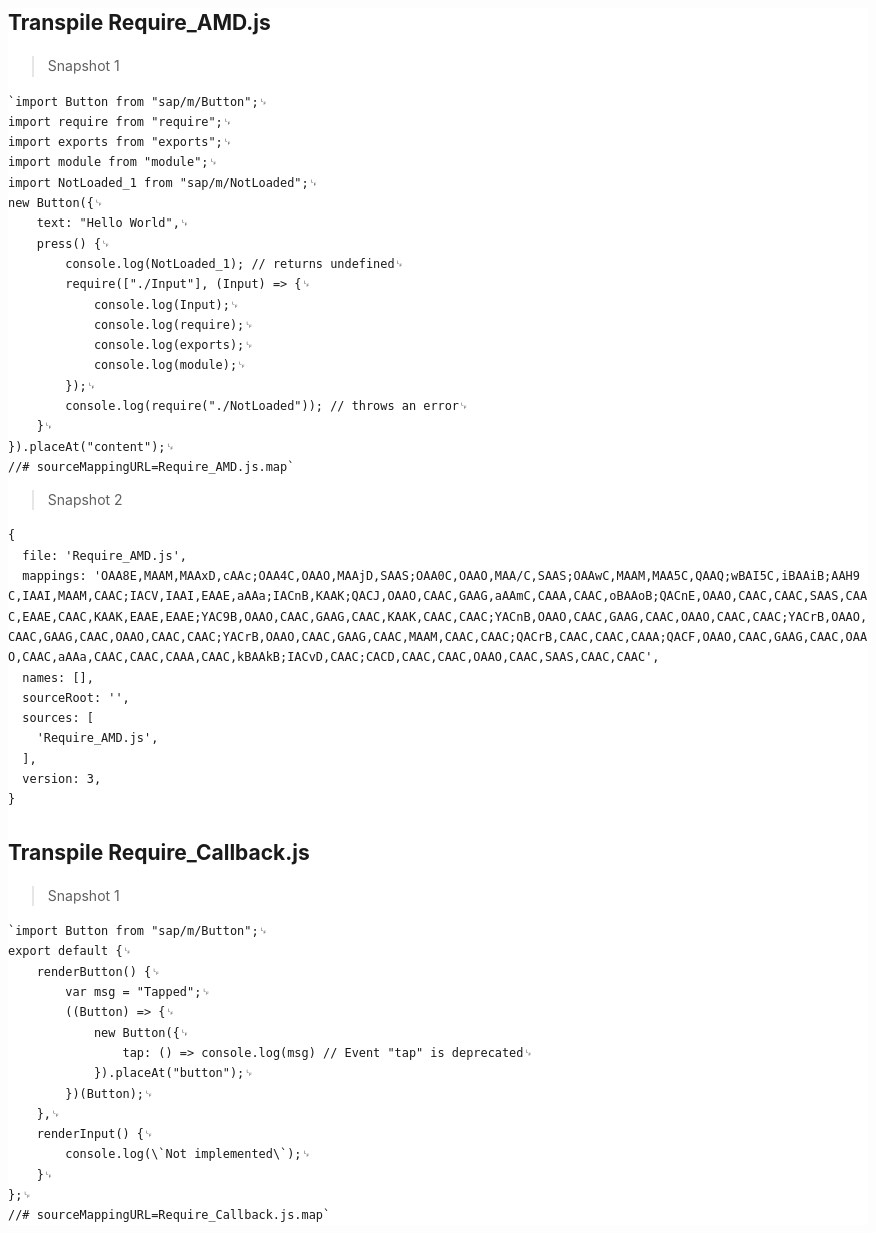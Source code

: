 ## Transpile Require_AMD.js

> Snapshot 1

    `import Button from "sap/m/Button";␊
    import require from "require";␊
    import exports from "exports";␊
    import module from "module";␊
    import NotLoaded_1 from "sap/m/NotLoaded";␊
    new Button({␊
        text: "Hello World",␊
        press() {␊
            console.log(NotLoaded_1); // returns undefined␊
            require(["./Input"], (Input) => {␊
                console.log(Input);␊
                console.log(require);␊
                console.log(exports);␊
                console.log(module);␊
            });␊
            console.log(require("./NotLoaded")); // throws an error␊
        }␊
    }).placeAt("content");␊
    //# sourceMappingURL=Require_AMD.js.map`

> Snapshot 2

    {
      file: 'Require_AMD.js',
      mappings: 'OAA8E,MAAM,MAAxD,cAAc;OAA4C,OAAO,MAAjD,SAAS;OAA0C,OAAO,MAA/C,SAAS;OAAwC,MAAM,MAA5C,QAAQ;wBAI5C,iBAAiB;AAH9C,IAAI,MAAM,CAAC;IACV,IAAI,EAAE,aAAa;IACnB,KAAK;QACJ,OAAO,CAAC,GAAG,aAAmC,CAAA,CAAC,oBAAoB;QACnE,OAAO,CAAC,CAAC,SAAS,CAAC,EAAE,CAAC,KAAK,EAAE,EAAE;YAC9B,OAAO,CAAC,GAAG,CAAC,KAAK,CAAC,CAAC;YACnB,OAAO,CAAC,GAAG,CAAC,OAAO,CAAC,CAAC;YACrB,OAAO,CAAC,GAAG,CAAC,OAAO,CAAC,CAAC;YACrB,OAAO,CAAC,GAAG,CAAC,MAAM,CAAC,CAAC;QACrB,CAAC,CAAC,CAAA;QACF,OAAO,CAAC,GAAG,CAAC,OAAO,CAAC,aAAa,CAAC,CAAC,CAAA,CAAC,kBAAkB;IACvD,CAAC;CACD,CAAC,CAAC,OAAO,CAAC,SAAS,CAAC,CAAC',
      names: [],
      sourceRoot: '',
      sources: [
        'Require_AMD.js',
      ],
      version: 3,
    }

## Transpile Require_Callback.js

> Snapshot 1

    `import Button from "sap/m/Button";␊
    export default {␊
        renderButton() {␊
            var msg = "Tapped";␊
            ((Button) => {␊
                new Button({␊
                    tap: () => console.log(msg) // Event "tap" is deprecated␊
                }).placeAt("button");␊
            })(Button);␊
        },␊
        renderInput() {␊
            console.log(\`Not implemented\`);␊
        }␊
    };␊
    //# sourceMappingURL=Require_Callback.js.map`
